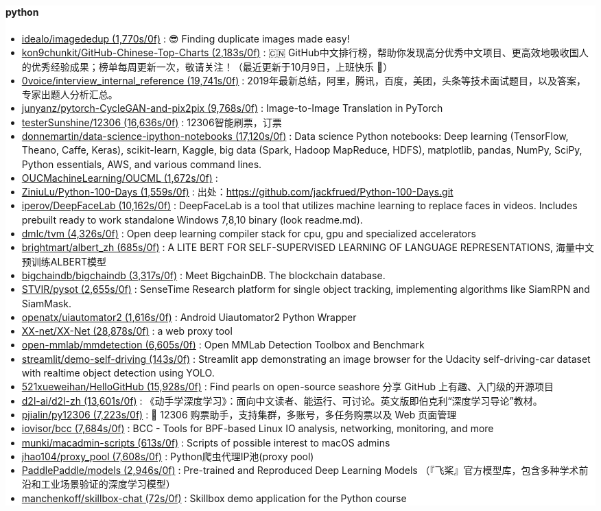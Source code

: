 #### python
* [idealo/imagededup (1,770s/0f)](https://github.com/idealo/imagededup) : 😎 Finding duplicate images made easy!
* [kon9chunkit/GitHub-Chinese-Top-Charts (2,183s/0f)](https://github.com/kon9chunkit/GitHub-Chinese-Top-Charts) : 🇨🇳 GitHub中文排行榜，帮助你发现高分优秀中文项目、更高效地吸收国人的优秀经验成果；榜单每周更新一次，敬请关注！（最近更新于10月9日，上班快乐 🎉）
* [0voice/interview_internal_reference (19,741s/0f)](https://github.com/0voice/interview_internal_reference) : 2019年最新总结，阿里，腾讯，百度，美团，头条等技术面试题目，以及答案，专家出题人分析汇总。
* [junyanz/pytorch-CycleGAN-and-pix2pix (9,768s/0f)](https://github.com/junyanz/pytorch-CycleGAN-and-pix2pix) : Image-to-Image Translation in PyTorch
* [testerSunshine/12306 (16,636s/0f)](https://github.com/testerSunshine/12306) : 12306智能刷票，订票
* [donnemartin/data-science-ipython-notebooks (17,120s/0f)](https://github.com/donnemartin/data-science-ipython-notebooks) : Data science Python notebooks: Deep learning (TensorFlow, Theano, Caffe, Keras), scikit-learn, Kaggle, big data (Spark, Hadoop MapReduce, HDFS), matplotlib, pandas, NumPy, SciPy, Python essentials, AWS, and various command lines.
* [OUCMachineLearning/OUCML (1,672s/0f)](https://github.com/OUCMachineLearning/OUCML) : 
* [ZiniuLu/Python-100-Days (1,559s/0f)](https://github.com/ZiniuLu/Python-100-Days) : 出处：https://github.com/jackfrued/Python-100-Days.git
* [iperov/DeepFaceLab (10,162s/0f)](https://github.com/iperov/DeepFaceLab) : DeepFaceLab is a tool that utilizes machine learning to replace faces in videos. Includes prebuilt ready to work standalone Windows 7,8,10 binary (look readme.md).
* [dmlc/tvm (4,326s/0f)](https://github.com/dmlc/tvm) : Open deep learning compiler stack for cpu, gpu and specialized accelerators
* [brightmart/albert_zh (685s/0f)](https://github.com/brightmart/albert_zh) : A LITE BERT FOR SELF-SUPERVISED LEARNING OF LANGUAGE REPRESENTATIONS, 海量中文预训练ALBERT模型
* [bigchaindb/bigchaindb (3,317s/0f)](https://github.com/bigchaindb/bigchaindb) : Meet BigchainDB. The blockchain database.
* [STVIR/pysot (2,655s/0f)](https://github.com/STVIR/pysot) : SenseTime Research platform for single object tracking, implementing algorithms like SiamRPN and SiamMask.
* [openatx/uiautomator2 (1,616s/0f)](https://github.com/openatx/uiautomator2) : Android Uiautomator2 Python Wrapper
* [XX-net/XX-Net (28,878s/0f)](https://github.com/XX-net/XX-Net) : a web proxy tool
* [open-mmlab/mmdetection (6,605s/0f)](https://github.com/open-mmlab/mmdetection) : Open MMLab Detection Toolbox and Benchmark
* [streamlit/demo-self-driving (143s/0f)](https://github.com/streamlit/demo-self-driving) : Streamlit app demonstrating an image browser for the Udacity self-driving-car dataset with realtime object detection using YOLO.
* [521xueweihan/HelloGitHub (15,928s/0f)](https://github.com/521xueweihan/HelloGitHub) : Find pearls on open-source seashore 分享 GitHub 上有趣、入门级的开源项目
* [d2l-ai/d2l-zh (13,601s/0f)](https://github.com/d2l-ai/d2l-zh) : 《动手学深度学习》：面向中文读者、能运行、可讨论。英文版即伯克利“深度学习导论”教材。
* [pjialin/py12306 (7,223s/0f)](https://github.com/pjialin/py12306) : 🚂 12306 购票助手，支持集群，多账号，多任务购票以及 Web 页面管理
* [iovisor/bcc (7,684s/0f)](https://github.com/iovisor/bcc) : BCC - Tools for BPF-based Linux IO analysis, networking, monitoring, and more
* [munki/macadmin-scripts (613s/0f)](https://github.com/munki/macadmin-scripts) : Scripts of possible interest to macOS admins
* [jhao104/proxy_pool (7,608s/0f)](https://github.com/jhao104/proxy_pool) : Python爬虫代理IP池(proxy pool)
* [PaddlePaddle/models (2,946s/0f)](https://github.com/PaddlePaddle/models) : Pre-trained and Reproduced Deep Learning Models （『飞桨』官方模型库，包含多种学术前沿和工业场景验证的深度学习模型）
* [manchenkoff/skillbox-chat (72s/0f)](https://github.com/manchenkoff/skillbox-chat) : Skillbox demo application for the Python course
